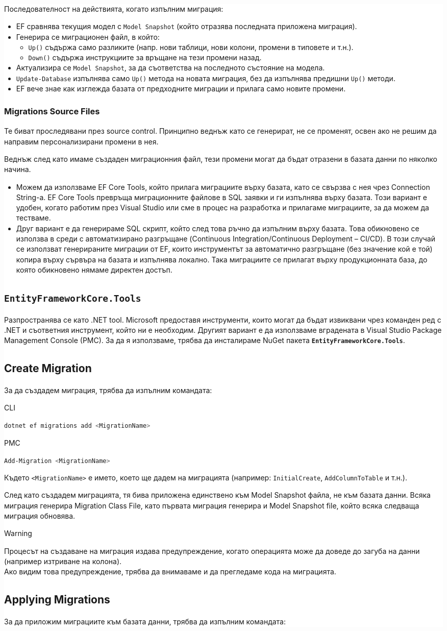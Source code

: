 Последователност на действията, когато изпълним миграция:
- EF сравнява текущия модел с `Model Snapshot` (който отразява последната приложена миграция).
- Генерира се миграционен файл, в който:
    - `Up()` съдържа само разликите (напр. нови таблици, нови колони, промени в типовете и т.н.).
    - `Down()` съдържа инструкциите за връщане на тези промени назад.
- Актуализира се `Model Snapshot`, за да съответства на последното състояние на модела.
- `Update-Database` изпълнява само `Up()` метода на новата миграция, без да изпълнява предишни `Up()` методи.
- EF вече знае как изглежда базата от предходните миграции и прилага само новите промени.
### Migrations Source Files
Те биват проследявани през source control. Принципно веднъж като се генерират, не се променят, освен ако не решим да направим персонализирани промени в нея.

Веднъж след като имаме създаден миграционния файл, тези промени могат да бъдат отразени в базата данни по няколко начина.
- Можем да използваме EF Core Tools, който прилага миграциите върху базата, като се свързва с нея чрез Connection String-а. EF Core Tools превръща миграционните файлове в SQL заявки и ги изпълнява върху базата. Този вариант е удобен, когато работим през Visual Studio или сме в процес на разработка и прилагаме миграциите, за да можем да тестваме.
- Друг вариант е да генерираме SQL скрипт, който след това ръчно да изпълним върху базата. Това обикновено се използва в среди с автоматизирано разгръщане (Continuous Integration/Continuous Deployment – CI/CD). В този случай се използват генерираните миграции от EF, които инструментът за автоматично разгръщане (без значение кой е той) копира върху сървъра на базата и изпълнява локално. Така миграциите се прилагат върху продукционната база, до която обикновено нямаме директен достъп.
## `EntityFrameworkCore.Tools`
Разпространява се като .NET tool. Microsoft предоставя инструменти, които могат да бъдат извиквани чрез команден ред с .NET и съответния инструмент, който ни е необходим. Другият вариант е да използваме вградената в Visual Studio Package Management Console (PMC). За да я използваме, трябва да инсталираме NuGet пакета **`EntityFrameworkCore.Tools`**.
## Create Migration
За да създадем миграция, трябва да изпълним командата:

CLI
```powershell
dotnet ef migrations add <MigrationName>
```

PMC
```powershell
Add-Migration <MigrationName>
```

Където `<MigrationName>` е името, което ще дадем на миграцията (например: `InitialCreate`, `AddColumnToTable` и т.н.).

След като създадем миграцията, тя бива приложена единствено към Model Snapshot файла, не към базата данни. Всяка миграция генерира Migration Class File, като първата миграция генерира и Model Snapshot file, който всяка следваща миграция обновява.

>[!WARNING]
>Процесът на създаване на миграция издава предупреждение, когато операцията може да доведе до загуба на данни (например изтриване на колона).  
>Ако видим това предупреждение, трябва да внимаваме и да прегледаме кода на миграцията.
## Applying Migrations
За да приложим миграциите към базата данни, трябва да изпълним командата:
